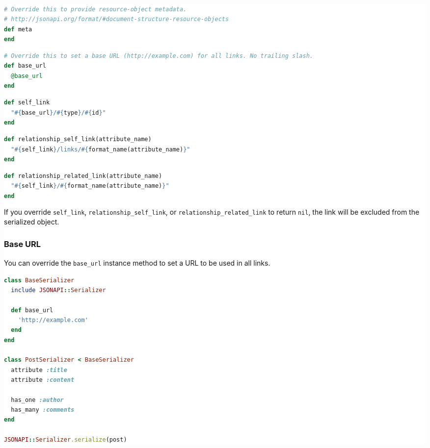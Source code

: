 ```ruby
```
```ruby
# Override this to provide resource-object metadata.
# http://jsonapi.org/format/#document-structure-resource-objects
def meta
end
```
```ruby
# Override this to set a base URL (http://example.com) for all links. No trailing slash.
def base_url
  @base_url
end
```
```ruby
def self_link
  "#{base_url}/#{type}/#{id}"
end
```
```ruby
def relationship_self_link(attribute_name)
  "#{self_link}/links/#{format_name(attribute_name)}"
end
```
```ruby
def relationship_related_link(attribute_name)
  "#{self_link}/#{format_name(attribute_name)}"
end
```

If you override `self_link`, `relationship_self_link`, or `relationship_related_link` to return `nil`, the link will be excluded from the serialized object.

### Base URL

You can override the `base_url` instance method to set a URL to be used in all links.

```ruby
class BaseSerializer
  include JSONAPI::Serializer

  def base_url
    'http://example.com'
  end
end

class PostSerializer < BaseSerializer
  attribute :title
  attribute :content

  has_one :author
  has_many :comments
end

JSONAPI::Serializer.serialize(post)
```
